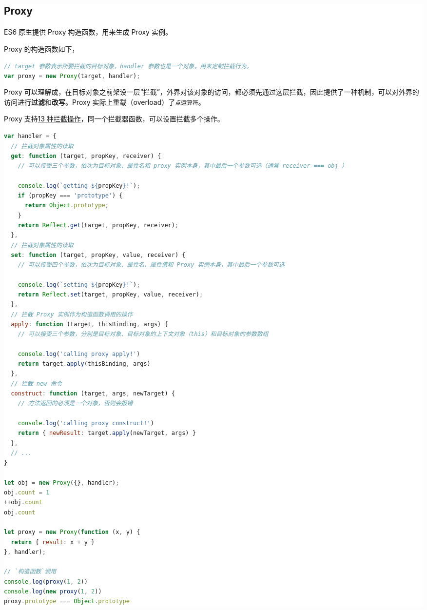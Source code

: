 ## Proxy

ES6 原生提供 Proxy 构造函数，用来生成 Proxy 实例。

Proxy 的构造函数如下，

```javascript
// target 参数表示所要拦截的目标对象，handler 参数也是一个对象，用来定制拦截行为。
var proxy = new Proxy(target, handler);
```

Proxy 可以理解成，在目标对象之前架设一层“拦截”，外界对该对象的访问，都必须先通过这层拦截，因此提供了一种机制，可以对外界的访问进行**过滤**和**改写**。Proxy 实际上重载（overload）了`点运算符`。

Proxy 支持[13 种拦截操作](https://developer.mozilla.org/en-US/docs/Web/JavaScript/Reference/Global_Objects/Proxy/Proxy#handler_functions)，同一个拦截器函数，可以设置拦截多个操作。

```javascript
var handler = {
  // 拦截对象属性的读取
  get: function (target, propKey, receiver) {
    // 可以接受三个参数，依次为目标对象、属性名和 proxy 实例本身，其中最后一个参数可选（通常 receiver === obj ）

    console.log(`getting ${propKey}!`);
    if (propKey === 'prototype') {
      return Object.prototype;
    }
    return Reflect.get(target, propKey, receiver);
  },
  // 拦截对象属性的读取
  set: function (target, propKey, value, receiver) {
    // 可以接受四个参数，依次为目标对象、属性名、属性值和 Proxy 实例本身，其中最后一个参数可选

    console.log(`setting ${propKey}!`);
    return Reflect.set(target, propKey, value, receiver);
  },
  // 拦截 Proxy 实例作为构造函数调用的操作
  apply: function (target, thisBinding, args) {
    // 可以接受三个参数，分别是目标对象、目标对象的上下文对象（this）和目标对象的参数数组

    console.log('calling proxy apply!')
    return target.apply(thisBinding, args)
  },
  // 拦截 new 命令
  construct: function (target, args, newTarget) {
    // 方法返回的必须是一个对象，否则会报错

    console.log('calling proxy construct!')
    return { newResult: target.apply(newTarget, args) }
  },
  // ...
}

let obj = new Proxy({}, handler);
obj.count = 1
++obj.count
obj.count

let proxy = new Proxy(function (x, y) {
  return { result: x + y }
}, handler);

// `构造函数`调用
console.log(proxy(1, 2))
console.log(new proxy(1, 2))
proxy.prototype === Object.prototype
```